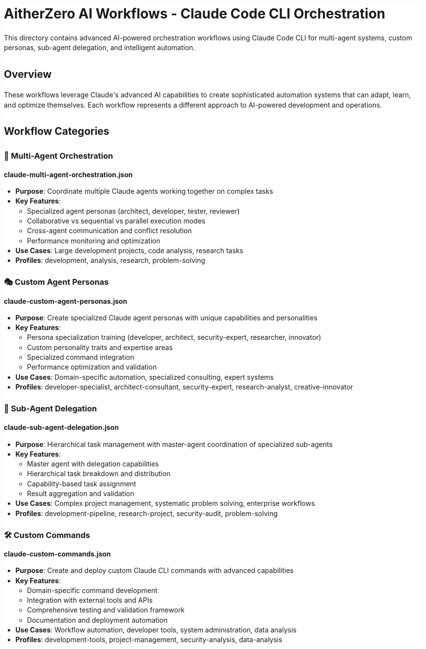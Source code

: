 # AitherZero AI Workflows - Claude Code CLI Orchestration

This directory contains advanced AI-powered orchestration workflows using Claude Code CLI for multi-agent systems, custom personas, sub-agent delegation, and intelligent automation.

## Overview

These workflows leverage Claude's advanced AI capabilities to create sophisticated automation systems that can adapt, learn, and optimize themselves. Each workflow represents a different approach to AI-powered development and operations.

## Workflow Categories

### 🤖 Multi-Agent Orchestration
**claude-multi-agent-orchestration.json**
- **Purpose**: Coordinate multiple Claude agents working together on complex tasks
- **Key Features**: 
  - Specialized agent personas (architect, developer, tester, reviewer)
  - Collaborative vs sequential vs parallel execution modes
  - Cross-agent communication and conflict resolution
  - Performance monitoring and optimization
- **Use Cases**: Large development projects, code analysis, research tasks
- **Profiles**: development, analysis, research, problem-solving

### 🎭 Custom Agent Personas
**claude-custom-agent-personas.json**  
- **Purpose**: Create specialized Claude agent personas with unique capabilities and personalities
- **Key Features**:
  - Persona specialization training (developer, architect, security-expert, researcher, innovator)
  - Custom personality traits and expertise areas
  - Specialized command integration
  - Performance optimization and validation
- **Use Cases**: Domain-specific automation, specialized consulting, expert systems
- **Profiles**: developer-specialist, architect-consultant, security-expert, research-analyst, creative-innovator

### 🎯 Sub-Agent Delegation
**claude-sub-agent-delegation.json**
- **Purpose**: Hierarchical task management with master-agent coordination of specialized sub-agents
- **Key Features**:
  - Master agent with delegation capabilities
  - Hierarchical task breakdown and distribution
  - Capability-based task assignment
  - Result aggregation and validation
- **Use Cases**: Complex project management, systematic problem solving, enterprise workflows
- **Profiles**: development-pipeline, research-project, security-audit, problem-solving

### 🛠️ Custom Commands
**claude-custom-commands.json**
- **Purpose**: Create and deploy custom Claude CLI commands with advanced capabilities
- **Key Features**:
  - Domain-specific command development
  - Integration with external tools and APIs
  - Comprehensive testing and validation framework
  - Documentation and deployment automation
- **Use Cases**: Workflow automation, developer tools, system administration, data analysis
- **Profiles**: development-tools, project-management, security-analysis, data-analysis
